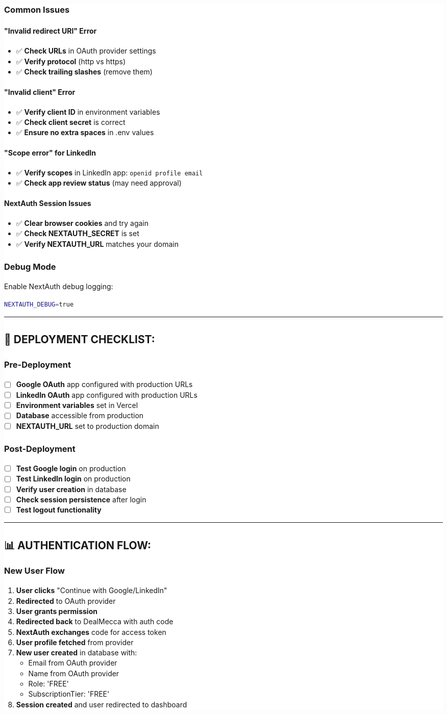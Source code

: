 ### **Common Issues**

#### **"Invalid redirect URI" Error**
- ✅ **Check URLs** in OAuth provider settings
- ✅ **Verify protocol** (http vs https)
- ✅ **Check trailing slashes** (remove them)

#### **"Invalid client" Error**  
- ✅ **Verify client ID** in environment variables
- ✅ **Check client secret** is correct
- ✅ **Ensure no extra spaces** in .env values

#### **"Scope error" for LinkedIn**
- ✅ **Verify scopes** in LinkedIn app: `openid profile email`
- ✅ **Check app review status** (may need approval)

#### **NextAuth Session Issues**
- ✅ **Clear browser cookies** and try again
- ✅ **Check NEXTAUTH_SECRET** is set
- ✅ **Verify NEXTAUTH_URL** matches your domain

### **Debug Mode**
Enable NextAuth debug logging:
```bash
NEXTAUTH_DEBUG=true
```

---

## 🚀 **DEPLOYMENT CHECKLIST:**

### **Pre-Deployment**
- [ ] **Google OAuth** app configured with production URLs
- [ ] **LinkedIn OAuth** app configured with production URLs  
- [ ] **Environment variables** set in Vercel
- [ ] **Database** accessible from production
- [ ] **NEXTAUTH_URL** set to production domain

### **Post-Deployment**
- [ ] **Test Google login** on production
- [ ] **Test LinkedIn login** on production
- [ ] **Verify user creation** in database
- [ ] **Check session persistence** after login
- [ ] **Test logout functionality**

---

## 📊 **AUTHENTICATION FLOW:**

### **New User Flow**
1. **User clicks** "Continue with Google/LinkedIn"
2. **Redirected** to OAuth provider
3. **User grants permission** 
4. **Redirected back** to DealMecca with auth code
5. **NextAuth exchanges** code for access token
6. **User profile fetched** from provider
7. **New user created** in database with:
   - Email from OAuth provider
   - Name from OAuth provider  
   - Role: 'FREE'
   - SubscriptionTier: 'FREE'
8. **Session created** and user redirected to dashboard